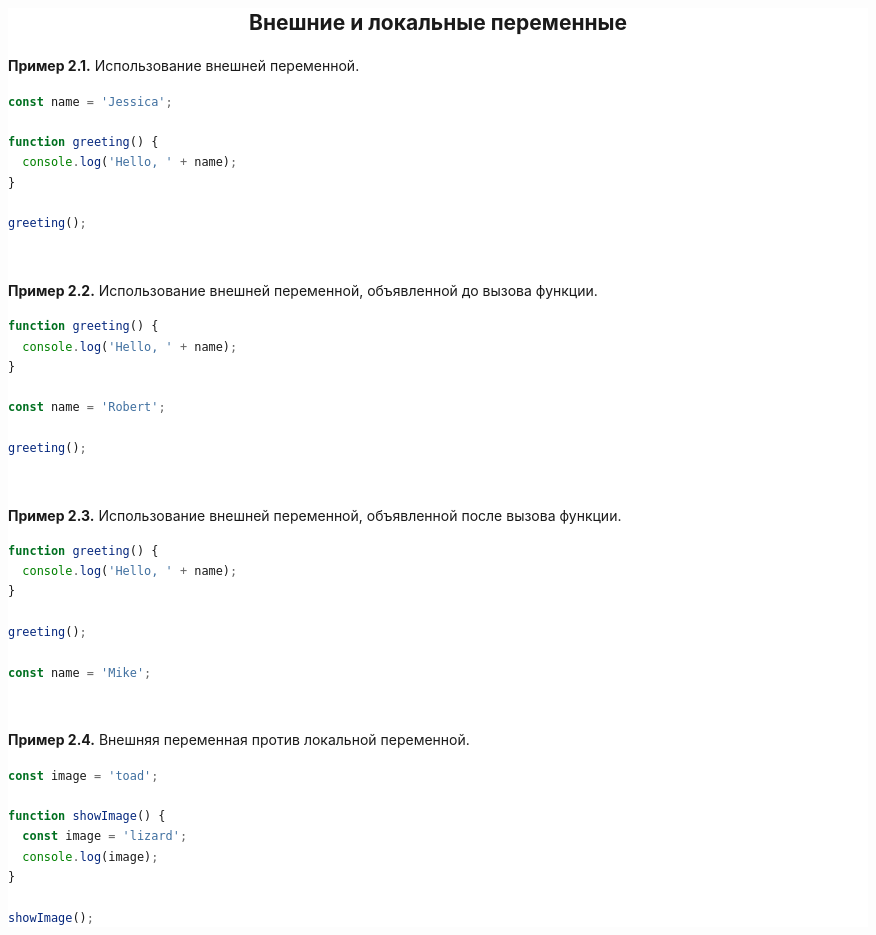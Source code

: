 <div align="center">

## Внешние и локальные переменные

</div>

**Пример 2.1.** Использование внешней переменной.
```js
const name = 'Jessica';

function greeting() {
  console.log('Hello, ' + name);
}

greeting();
```

<br />

**Пример 2.2.** Использование внешней переменной, объявленной до вызова функции.
```js
function greeting() {
  console.log('Hello, ' + name);
}

const name = 'Robert';

greeting();
```

<br />

**Пример 2.3.** Использование внешней переменной, объявленной после вызова функции.
```js
function greeting() {
  console.log('Hello, ' + name);
}

greeting();

const name = 'Mike';
```

<br />

**Пример 2.4.** Внешняя переменная против локальной переменной.
```js
const image = 'toad';

function showImage() {
  const image = 'lizard';
  console.log(image);
}

showImage();
```
